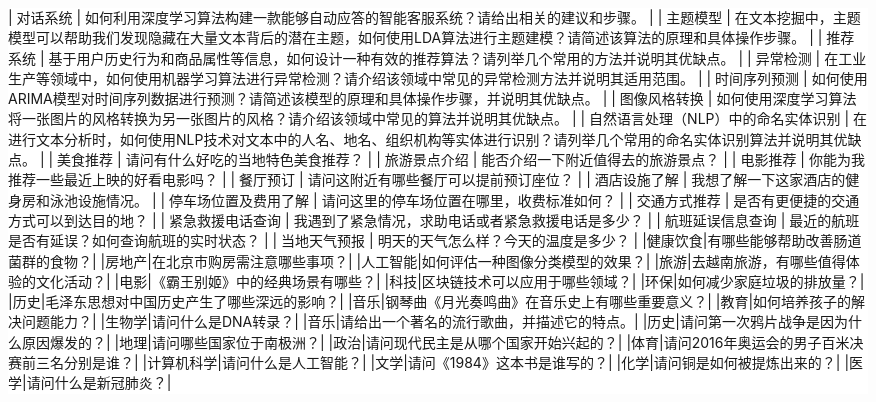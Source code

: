 | 对话系统                       | 如何利用深度学习算法构建一款能够自动应答的智能客服系统？请给出相关的建议和步骤。                                                                                                                                                                                                                                                                                                                                                                                                                                                                                                                                                                                                                                    |
| 主题模型                       | 在文本挖掘中，主题模型可以帮助我们发现隐藏在大量文本背后的潜在主题，如何使用LDA算法进行主题建模？请简述该算法的原理和具体操作步骤。                                                                                                                                                                                                                                                                                                                                                                                                                                                                                                                                                                          |
| 推荐系统                       | 基于用户历史行为和商品属性等信息，如何设计一种有效的推荐算法？请列举几个常用的方法并说明其优缺点。                                                                                                                                                                                                                                                                                                                                                                                                                                                                                                                                                                                                             |
| 异常检测                       | 在工业生产等领域中，如何使用机器学习算法进行异常检测？请介绍该领域中常见的异常检测方法并说明其适用范围。                                                                                                                                                                                                                                                                                                                                                                                                                                                                                                                                                                                                       |
| 时间序列预测                   | 如何使用ARIMA模型对时间序列数据进行预测？请简述该模型的原理和具体操作步骤，并说明其优缺点。                                                                                                                                                                                                                                                                                                                                                                                                                                                                                                                                                                                                                    |
| 图像风格转换                   | 如何使用深度学习算法将一张图片的风格转换为另一张图片的风格？请介绍该领域中常见的算法并说明其优缺点。                                                                                                                                                                                                                                                                                                                                                                                                                                                                                                                                                                                                      |
| 自然语言处理（NLP）中的命名实体识别 | 在进行文本分析时，如何使用NLP技术对文本中的人名、地名、组织机构等实体进行识别？请列举几个常用的命名实体识别算法并说明其优缺点。                                                                                                                                                                                                                                                                                                                                                                                                                                                                                                                                                                         |
| 美食推荐                                    | 请问有什么好吃的当地特色美食推荐？                         |
| 旅游景点介绍                                | 能否介绍一下附近值得去的旅游景点？                           |
| 电影推荐                                    | 你能为我推荐一些最近上映的好看电影吗？                       |
| 餐厅预订                                    | 请问这附近有哪些餐厅可以提前预订座位？                     |
| 酒店设施了解                                | 我想了解一下这家酒店的健身房和泳池设施情况。                 |
| 停车场位置及费用了解                        | 请问这里的停车场位置在哪里，收费标准如何？                 |
| 交通方式推荐                                | 是否有更便捷的交通方式可以到达目的地？                     |
| 紧急救援电话查询                            | 我遇到了紧急情况，求助电话或者紧急救援电话是多少？         |
| 航班延误信息查询                            | 最近的航班是否有延误？如何查询航班的实时状态？             |
| 当地天气预报                                | 明天的天气怎么样？今天的温度是多少？                         |
|健康饮食|有哪些能够帮助改善肠道菌群的食物？|
|房地产|在北京市购房需注意哪些事项？|
|人工智能|如何评估一种图像分类模型的效果？|
|旅游|去越南旅游，有哪些值得体验的文化活动？|
|电影|《霸王别姬》中的经典场景有哪些？|
|科技|区块链技术可以应用于哪些领域？|
|环保|如何减少家庭垃圾的排放量？|
|历史|毛泽东思想对中国历史产生了哪些深远的影响？|
|音乐|钢琴曲《月光奏鸣曲》在音乐史上有哪些重要意义？|
|教育|如何培养孩子的解决问题能力？|
|生物学|请问什么是DNA转录？|
|音乐|请给出一个著名的流行歌曲，并描述它的特点。|
|历史|请问第一次鸦片战争是因为什么原因爆发的？|
|地理|请问哪些国家位于南极洲？|
|政治|请问现代民主是从哪个国家开始兴起的？|
|体育|请问2016年奥运会的男子百米决赛前三名分别是谁？|
|计算机科学|请问什么是人工智能？|
|文学|请问《1984》这本书是谁写的？|
|化学|请问铜是如何被提炼出来的？|
|医学|请问什么是新冠肺炎？|
